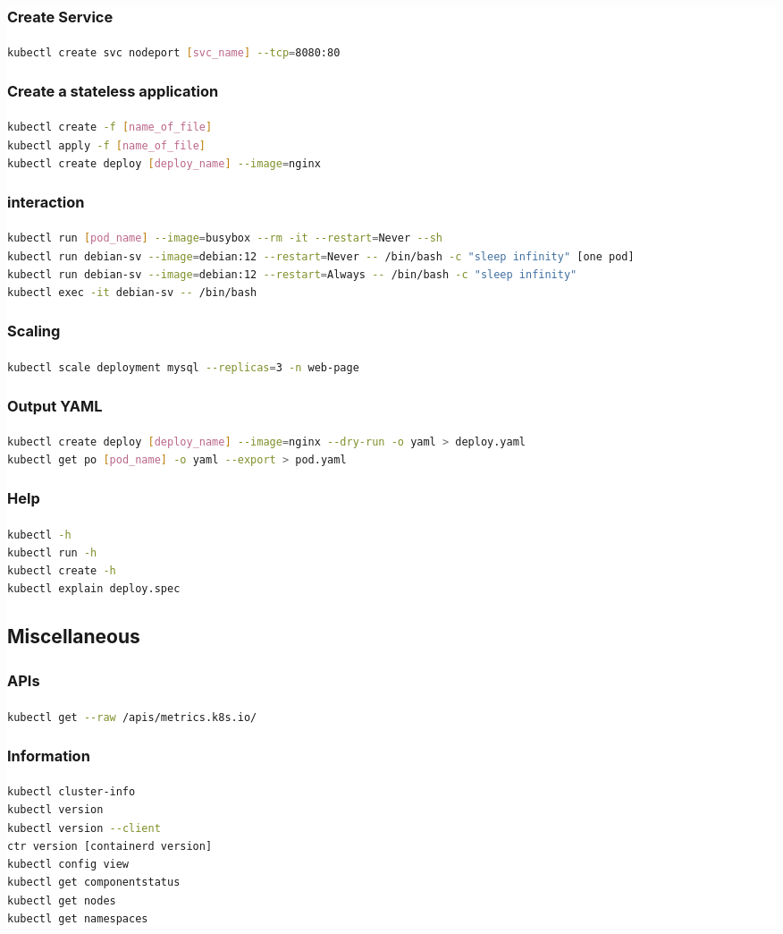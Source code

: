 ### Create Service

```bash
kubectl create svc nodeport [svc_name] --tcp=8080:80
```

### Create a stateless application

```bash
kubectl create -f [name_of_file]
kubectl apply -f [name_of_file]
kubectl create deploy [deploy_name] --image=nginx
```

### interaction

```bash
kubectl run [pod_name] --image=busybox --rm -it --restart=Never --sh
kubectl run debian-sv --image=debian:12 --restart=Never -- /bin/bash -c "sleep infinity" [one pod]
kubectl run debian-sv --image=debian:12 --restart=Always -- /bin/bash -c "sleep infinity"
kubectl exec -it debian-sv -- /bin/bash

```

### Scaling
```bash
kubectl scale deployment mysql --replicas=3 -n web-page
```

### Output YAML

```bash
kubectl create deploy [deploy_name] --image=nginx --dry-run -o yaml > deploy.yaml
kubectl get po [pod_name] -o yaml --export > pod.yaml
```

### Help

```bash
kubectl -h
kubectl run -h
kubectl create -h
kubectl explain deploy.spec
```

## Miscellaneous

### APIs

```bash
kubectl get --raw /apis/metrics.k8s.io/
```

### Information

```bash
kubectl cluster-info
kubectl version
kubectl version --client
ctr version [containerd version]
kubectl config view
kubectl get componentstatus
kubectl get nodes
kubectl get namespaces
```
